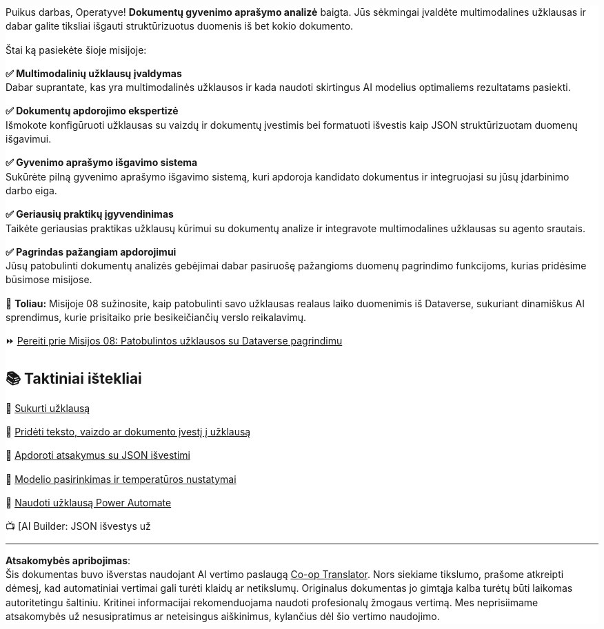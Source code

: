 Puikus darbas, Operatyve! **Dokumentų gyvenimo aprašymo analizė** baigta. Jūs sėkmingai įvaldėte multimodalines užklausas ir dabar galite tiksliai išgauti struktūrizuotus duomenis iš bet kokio dokumento.

Štai ką pasiekėte šioje misijoje:

**✅ Multimodalinių užklausų įvaldymas**  
Dabar suprantate, kas yra multimodalinės užklausos ir kada naudoti skirtingus AI modelius optimaliems rezultatams pasiekti.

**✅ Dokumentų apdorojimo ekspertizė**  
Išmokote konfigūruoti užklausas su vaizdų ir dokumentų įvestimis bei formatuoti išvestis kaip JSON struktūrizuotam duomenų išgavimui.

**✅ Gyvenimo aprašymo išgavimo sistema**  
Sukūrėte pilną gyvenimo aprašymo išgavimo sistemą, kuri apdoroja kandidato dokumentus ir integruojasi su jūsų įdarbinimo darbo eiga.

**✅ Geriausių praktikų įgyvendinimas**  
Taikėte geriausias praktikas užklausų kūrimui su dokumentų analize ir integravote multimodalines užklausas su agento srautais.

**✅ Pagrindas pažangiam apdorojimui**  
Jūsų patobulinti dokumentų analizės gebėjimai dabar pasiruošę pažangioms duomenų pagrindimo funkcijoms, kurias pridėsime būsimose misijose.

🚀 **Toliau:** Misijoje 08 sužinosite, kaip patobulinti savo užklausas realaus laiko duomenimis iš Dataverse, sukuriant dinamiškus AI sprendimus, kurie prisitaiko prie besikeičiančių verslo reikalavimų.

⏩ [Pereiti prie Misijos 08: Patobulintos užklausos su Dataverse pagrindimu](../08-dataverse-grounding/README.md)

## 📚 Taktiniai ištekliai

📖 [Sukurti užklausą](https://learn.microsoft.com/ai-builder/create-a-custom-prompt?WT.mc_id=power-power-182762-scottdurow)

📖 [Pridėti teksto, vaizdo ar dokumento įvestį į užklausą](https://learn.microsoft.com/ai-builder/add-inputs-prompt?WT.mc_id=power-182762-scottdurow)

📖 [Apdoroti atsakymus su JSON išvestimi](https://learn.microsoft.com/ai-builder/process-responses-json-output?WT.mc_id=power-182762-scottdurow)

📖 [Modelio pasirinkimas ir temperatūros nustatymai](https://learn.microsoft.com/ai-builder/prompt-modelsettings?WT.mc_id=power-182762-scottdurow)

📖 [Naudoti užklausą Power Automate](https://learn.microsoft.com/ai-builder/use-a-custom-prompt-in-flow?WT.mc_id=power-182762-scottdurow)

📺 [AI Builder: JSON išvestys už

---

**Atsakomybės apribojimas**:  
Šis dokumentas buvo išverstas naudojant AI vertimo paslaugą [Co-op Translator](https://github.com/Azure/co-op-translator). Nors siekiame tikslumo, prašome atkreipti dėmesį, kad automatiniai vertimai gali turėti klaidų ar netikslumų. Originalus dokumentas jo gimtąja kalba turėtų būti laikomas autoritetingu šaltiniu. Kritinei informacijai rekomenduojama naudoti profesionalų žmogaus vertimą. Mes neprisiimame atsakomybės už nesusipratimus ar neteisingus aiškinimus, kylančius dėl šio vertimo naudojimo.